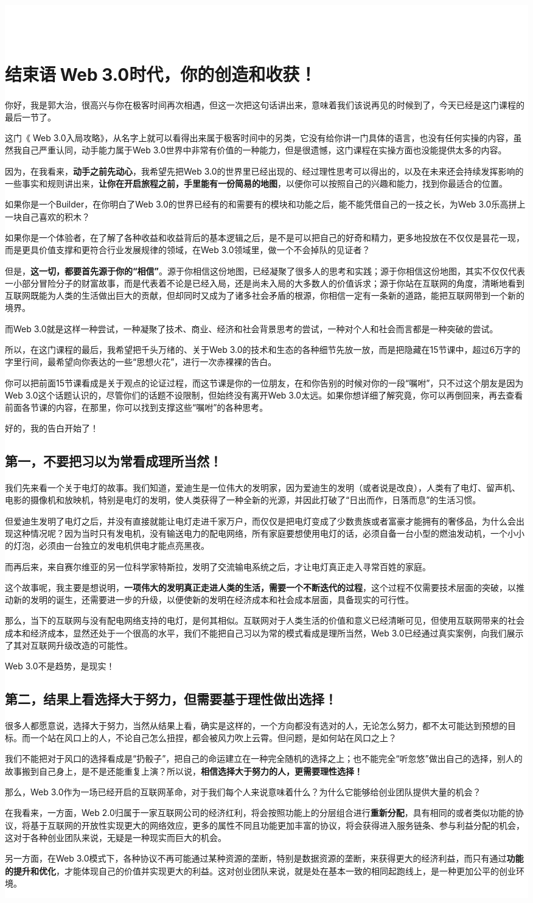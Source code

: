 </div>
</div>
<div class="sidebar-toggle" onclick="sidebar_toggle()" onmouseleave="remove_inner()" onmouseover="add_inner()">
<div class="sidebar-toggle-inner"></div>
</div>
<div class="off-canvas-content">
<div class="columns">
<div class="column col-12 col-lg-12">
<div class="book-navbar">
<header class="navbar">
<section class="navbar-section">
<a onclick="open_sidebar()">
<i class="icon icon-menu"></i>
</a>
</section>
</header>
</div>
<div class="book-content" style="max-width: 960px; margin: 0 auto;
    overflow-x: auto;
    overflow-y: hidden;">
<div class="book-post">

<p align="center" id="tip"></p>
<h1 class="title" data-id="结束语 Web 3.0时代，你的创造和收获！" id="title">结束语 Web 3.0时代，你的创造和收获！</h1>
<div><p>你好，我是郭大治，很高兴与你在极客时间再次相遇，但这一次把这句话讲出来，意味着我们该说再见的时候到了，今天已经是这门课程的最后一节了。</p>
<p>这门《 Web 3.0入局攻略》，从名字上就可以看得出来属于极客时间中的另类，它没有给你讲一门具体的语言，也没有任何实操的内容，虽然我自己严重认同，动手能力属于Web 3.0世界中非常有价值的一种能力，但是很遗憾，这门课程在实操方面也没能提供太多的内容。</p>
<p>因为，在我看来，<strong>动手之前先动心</strong>，我希望先把Web 3.0的世界里已经出现的、经过理性思考可以得出的，以及在未来还会持续发挥影响的一些事实和规则讲出来，<strong>让你在开启旅程之前，手里能有一份简易的地图</strong>，以便你可以按照自己的兴趣和能力，找到你最适合的位置。</p>
<p>如果你是一个Builder，在你明白了Web 3.0的世界已经有的和需要有的模块和功能之后，能不能凭借自己的一技之长，为Web 3.0乐高拼上一块自己喜欢的积木？</p>
<p>如果你是一个体验者，在了解了各种收益和收益背后的基本逻辑之后，是不是可以把自己的好奇和精力，更多地投放在不仅仅是昙花一现，而是更具价值支撑和更符合行业发展规律的领域，在Web 3.0领域里，做一个不会掉队的见证者？</p>
<p>但是，<strong>这一切，都要首先源于你的“相信”</strong>。源于你相信这份地图，已经凝聚了很多人的思考和实践；源于你相信这份地图，其实不仅仅代表一小部分冒险分子的财富故事，而是代表着不论是已经入局，还是尚未入局的大多数人的价值诉求；源于你站在互联网的角度，清晰地看到互联网既能为人类的生活做出巨大的贡献，但却同时又成为了诸多社会矛盾的根源，你相信一定有一条新的道路，能把互联网带到一个新的境界。</p>
<p>而Web 3.0就是这样一种尝试，一种凝聚了技术、商业、经济和社会背景思考的尝试，一种对个人和社会而言都是一种突破的尝试。</p>
<p>所以，在这门课程的最后，我希望把千头万绪的、关于Web 3.0的技术和生态的各种细节先放一放，而是把隐藏在15节课中，超过6万字的字里行间，最希望向你表达的一些“思想火花”，进行一次赤裸裸的告白。</p>
<p>你可以把前面15节课看成是关于观点的论证过程，而这节课是你的一位朋友，在和你告别的时候对你的一段“嘱咐”，只不过这个朋友是因为Web 3.0这个话题认识的，尽管你们的话题不设限制，但始终没有离开Web 3.0太远。如果你想详细了解究竟，你可以再倒回来，再去查看前面各节课的内容，在那里，你可以找到支撑这些“嘱咐”的各种思考。</p>
<p>好的，我的告白开始了！</p>
<h2 id="第一-不要把习以为常看成理所当然">第一，不要把习以为常看成理所当然！</h2>
<p>我们先来看一个关于电灯的故事。我们知道，爱迪生是一位伟大的发明家，因为爱迪生的发明（或者说是改良），人类有了电灯、留声机、电影的摄像机和放映机，特别是电灯的发明，使人类获得了一种全新的光源，并因此打破了“日出而作，日落而息”的生活习惯。</p>
<p>但爱迪生发明了电灯之后，并没有直接就能让电灯走进千家万户，而仅仅是把电灯变成了少数贵族或者富豪才能拥有的奢侈品，为什么会出现这种情况呢？因为当时只有发电机，没有输送电力的配电网络，所有家庭要想使用电灯的话，必须自备一台小型的燃油发动机，一个小小的灯泡，必须由一台独立的发电机供电才能点亮黑夜。</p>
<p>而再后来，来自赛尔维亚的另一位科学家特斯拉，发明了交流输电系统之后，才让电灯真正走入寻常百姓的家庭。</p>
<p>这个故事呢，我主要是想说明，<strong>一项伟大的发明真正走进人类的生活，需要一个不断迭代的过程</strong>，这个过程不仅需要技术层面的突破，以推动新的发明的诞生，还需要进一步的升级，以便使新的发明在经济成本和社会成本层面，具备现实的可行性。</p>
<p>那么，当下的互联网与没有配电网络支持的电灯，是何其相似。互联网对于人类生活的价值和意义已经清晰可见，但使用互联网带来的社会成本和经济成本，显然还处于一个很高的水平，我们不能把自己习以为常的模式看成是理所当然，Web 3.0已经通过真实案例，向我们展示了其对互联网升级改造的可能性。</p>
<p>Web 3.0不是趋势，是现实！</p>
<h2 id="第二-结果上看选择大于努力-但需要基于理性做出选择">第二，结果上看选择大于努力，但需要基于理性做出选择！</h2>
<p>很多人都愿意说，选择大于努力，当然从结果上看，确实是这样的，一个方向都没有选对的人，无论怎么努力，都不太可能达到预想的目标。而一个站在风口上的人，不论自己怎么扭捏，都会被风力吹上云霄。但问题，是如何站在风口之上？</p>
<p>我们不能把对于风口的选择看成是“扔骰子”，把自己的命运建立在一种完全随机的选择之上；也不能完全“听忽悠”做出自己的选择，别人的故事搬到自己身上，是不是还能重复上演？所以说，<strong>相信选择大于努力的人，更需要理性选择！</strong></p>
<p>那么，Web 3.0作为一场已经开启的互联网革命，对于我们每个人来说意味着什么？为什么它能够给创业团队提供大量的机会？</p>
<p>在我看来，一方面，Web 2.0归属于一家互联网公司的经济红利，将会按照功能上的分层组合进行<strong>重新分配</strong>，具有相同的或者类似功能的协议，将基于互联网的开放性实现更大的网络效应，更多的属性不同且功能更加丰富的协议，将会获得进入服务链条、参与利益分配的机会，这对于各种创业团队来说，无疑是一种现实而巨大的机会。</p>
<p>另一方面，在Web 3.0模式下，各种协议不再可能通过某种资源的垄断，特别是数据资源的垄断，来获得更大的经济利益，而只有通过<strong>功能的提升和优化</strong>，才能体现自己的价值并实现更大的利益。这对创业团队来说，就是处在基本一致的相同起跑线上，是一种更加公平的创业环境。</p>